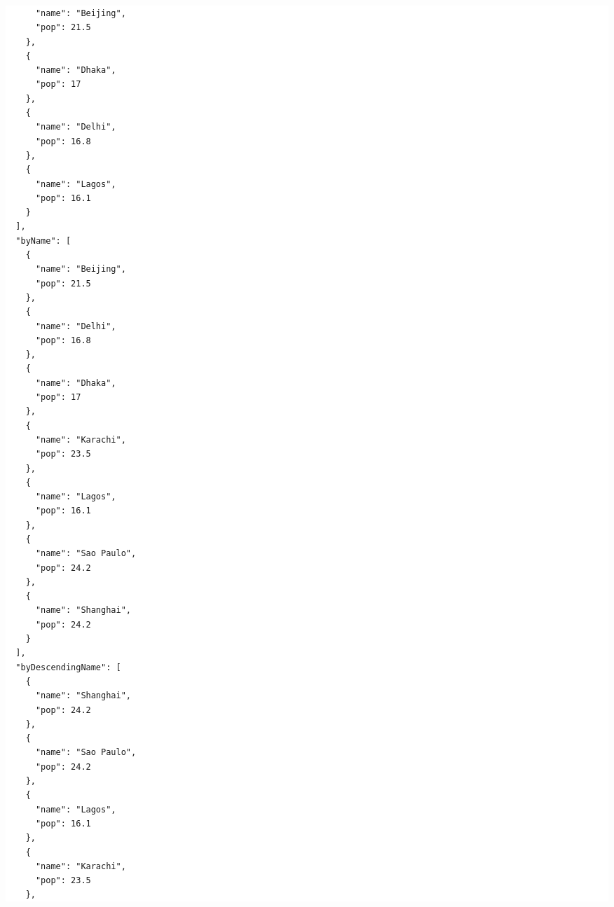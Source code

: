 ```txt
      "name": "Beijing",
      "pop": 21.5
    },
    {
      "name": "Dhaka",
      "pop": 17
    },
    {
      "name": "Delhi",
      "pop": 16.8
    },
    {
      "name": "Lagos",
      "pop": 16.1
    }
  ],
  "byName": [
    {
      "name": "Beijing",
      "pop": 21.5
    },
    {
      "name": "Delhi",
      "pop": 16.8
    },
    {
      "name": "Dhaka",
      "pop": 17
    },
    {
      "name": "Karachi",
      "pop": 23.5
    },
    {
      "name": "Lagos",
      "pop": 16.1
    },
    {
      "name": "Sao Paulo",
      "pop": 24.2
    },
    {
      "name": "Shanghai",
      "pop": 24.2
    }
  ],
  "byDescendingName": [
    {
      "name": "Shanghai",
      "pop": 24.2
    },
    {
      "name": "Sao Paulo",
      "pop": 24.2
    },
    {
      "name": "Lagos",
      "pop": 16.1
    },
    {
      "name": "Karachi",
      "pop": 23.5
    },
```